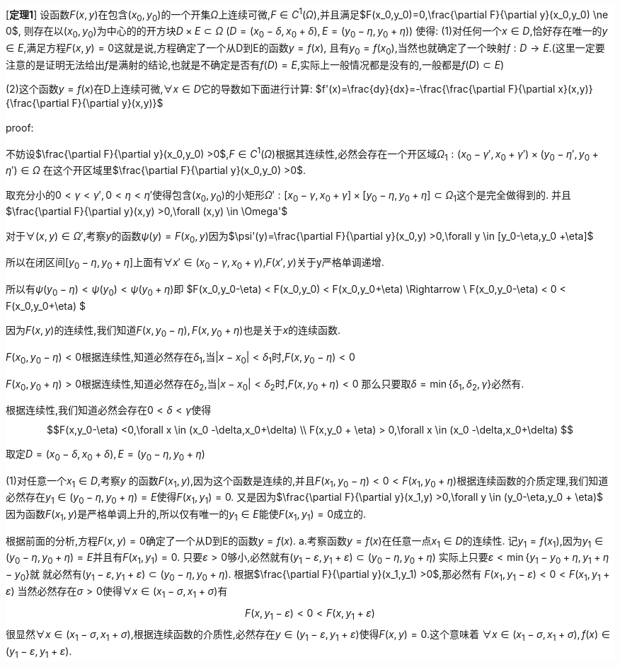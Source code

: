 [**定理1**]
设函数$F(x,y)$在包含$(x_0,y_0)$的一个开集$\Omega$上连续可微,$F \in C^1(\Omega)$,并且满足$F(x_0,y_0)=0,\frac{\partial F}{\partial y}(x_0,y_0) \ne 0$,
则存在以$(x_0,y_0)$为中心的的开方块$D \times E \subset \Omega$
$(D=(x_0-\delta,x_0 + \delta),E=(y_0-\eta,y_0+\eta))$
使得:
(1)对任何一个$x \in D$,恰好存在唯一的$y \in E$,满足方程$F(x,y)=0$这就是说,方程确定了一个从D到E的函数$y=f(x)$, 且有$y_0=f(x_0)$,当然也就确定了一个映射$f:D \to E$.(这里一定要注意的是证明无法给出$f$是满射的结论,也就是不确定是否有$f(D)=E$,实际上一般情况都是没有的,一般都是$f(D) \subset E$)

(2)这个函数$y=f(x)$在D上连续可微,$\forall x \in D$它的导数如下面进行计算:
$f'(x)=\frac{dy}{dx}=-\frac{\frac{\partial F}{\partial x}(x,y)}{\frac{\partial F}{\partial y}(x,y)}$

proof:

不妨设$\frac{\partial F}{\partial y}(x_0,y_0) >0$,$F \in C^1(\Omega)$根据其连续性,必然会存在一个开区域$\Omega_1 :(x_0-\gamma',x_0 +\gamma') \times (y_0-\eta',y_0 + \eta') \in \Omega$
在这个开区域里$\frac{\partial F}{\partial y}(x_0,y_0) >0$.

取充分小的$0<\gamma<\gamma',0<\eta <\eta'$使得包含$(x_0,y_0)$的小矩形$\Omega':[x_0-\gamma,x_0 +\gamma] \times [y_0-\eta,y_0 + \eta] \subset \Omega_1$这个是完全做得到的.
并且$\frac{\partial F}{\partial y}(x,y) >0,\forall (x,y) \in \Omega'$

对于$\forall (x,y)\in \Omega'$,考察$y$的函数$\psi(y)=F(x_0,y)$因为$\psi'(y)=\frac{\partial F}{\partial y}(x_0,y) >0,\forall y \in [y_0-\eta,y_0 +\eta]$

所以在闭区间$[y_0-\eta,y_0 + \eta]$上面有$\forall x' \in (x_0-\gamma,x_0 + \gamma)$,$F(x',y)$关于y严格单调递增.

所以有$\psi(y_0-\eta) < \psi(y_0) < \psi(y_0 + \eta)$即
$F(x_0,y_0-\eta) < F(x_0,y_0) < F(x_0,y_0+\eta) \Rightarrow \\
F(x_0,y_0-\eta) < 0 < F(x_0,y_0+\eta) $

因为$F(x,y)$的连续性,我们知道$F(x,y_0-\eta),F(x,y_0+\eta)$也是关于$x$的连续函数.

$F(x_0,y_0-\eta) <0$根据连续性,知道必然存在$\delta_1$,当$|x-x_0|< \delta_1$时,$F(x,y_0-\eta) <0$

$F(x_0,y_0+\eta) >0$根据连续性,知道必然存在$\delta_2$,当$|x-x_0|< \delta_2$时,$F(x,y_0+\eta) <0$
那么只要取$\delta =\min\{\delta_1,\delta_2,\gamma\}$必然有.

根据连续性,我们知道必然会存在$0<\delta < \gamma$使得
$$F(x,y_0-\eta) <0,\forall x \in (x_0 -\delta,x_0+\delta) \\
F(x,y_0 + \eta) > 0,\forall x \in (x_0 -\delta,x_0+\delta)
$$

取定$D=(x_0-\delta,x_0 + \delta),E=(y_0-\eta,y_0 + \eta)$

(1)对任意一个$x_1 \in D$,考察$y$ 的函数$F(x_1,y)$,因为这个函数是连续的,并且$F(x_1,y_0-\eta) < 0< F(x_1,y_0 + \eta)$根据连续函数的介质定理,我们知道必然存在$y_1 \in (y_0-\eta,y_0 + \eta) =E$使得$F(x_1,y_1)=0$.
又是因为$\frac{\partial F}{\partial y}(x_1,y) >0,\forall y \in (y_0-\eta,y_0 + \eta)$
因为函数$F(x_1,y)$是严格单调上升的,所以仅有唯一的$y_1 \in E$能使$F(x_1,y_1)=0$成立的.

根据前面的分析,方程$F(x,y)=0$确定了一个从D到E的函数$y=f(x)$.
a.考察函数$y=f(x)$在任意一点$x_1 \in D$的连续性.
记$y_1=f(x_1)$,因为$y_1 \in (y_0-\eta,y_0 + \eta) =E$并且有$F(x_1,y_1)=0$.
只要$\varepsilon >0$够小,必然就有$(y_1-\varepsilon,y_1+\varepsilon) \subset (y_0 -\eta,y_0 +\eta)$
实际上只要$\varepsilon < \min\{y_1-y_0+\eta,y_1+\eta-y_0\}$就
就必然有$(y_1-\varepsilon,y_1+\varepsilon) \subset (y_0 -\eta,y_0 +\eta)$.
根据$\frac{\partial F}{\partial y}(x_1,y_1) >0$,那必然有
$F(x_1,y_1-\varepsilon) <0 <F(x_1,y_1+\varepsilon)$
当然必然存在$\sigma > 0$使得$\forall x \in (x_1-\sigma,x_1 + \sigma)$有
$$F(x,y_1-\varepsilon) < 0 <F(x,y_1 + \varepsilon)$$
很显然$\forall x \in (x_1-\sigma,x_1 + \sigma)$,根据连续函数的介质性,必然存在$y \in (y_1-\varepsilon,y_1 + \varepsilon)$使得$F(x,y)=0$.这个意味着
$\forall x \in (x_1-\sigma,x_1+\sigma),f(x) \in (y_1-\varepsilon,y_1 +\varepsilon)$.
